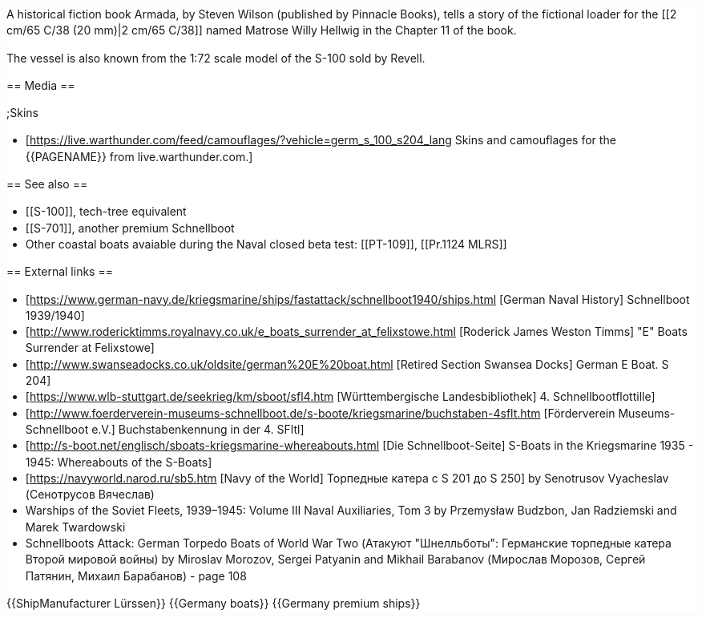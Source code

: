 A historical fiction book Armada, by Steven Wilson (published by Pinnacle Books), tells a story of the fictional loader for the [[2 cm/65 C/38 (20 mm)|2 cm/65 C/38]] named Matrose Willy Hellwig in the Chapter 11 of the book.

The vessel is also known from the 1:72 scale model of the S-100 sold by Revell.

== Media ==


;Skins
* [https://live.warthunder.com/feed/camouflages/?vehicle=germ_s_100_s204_lang Skins and camouflages for the {{PAGENAME}} from live.warthunder.com.]

== See also ==

* [[S-100]], tech-tree equivalent
* [[S-701]], another premium Schnellboot
* Other coastal boats avaiable during the Naval closed beta test: [[PT-109]], [[Pr.1124 MLRS]]

== External links ==

* [https://www.german-navy.de/kriegsmarine/ships/fastattack/schnellboot1940/ships.html <nowiki>[German Naval History]</nowiki> Schnellboot 1939/1940]
* [http://www.rodericktimms.royalnavy.co.uk/e_boats_surrender_at_felixstowe.html <nowiki>[Roderick James Weston Timms]</nowiki> "E" Boats Surrender at Felixstowe]
* [http://www.swanseadocks.co.uk/oldsite/german%20E%20boat.html <nowiki>[Retired Section Swansea Docks]</nowiki> German E Boat. S 204]
* [https://www.wlb-stuttgart.de/seekrieg/km/sboot/sfl4.htm <nowiki>[Württembergische Landesbibliothek]</nowiki> 4. Schnellbootflottille]
* [http://www.foerderverein-museums-schnellboot.de/s-boote/kriegsmarine/buchstaben-4sflt.htm <nowiki>[Förderverein Museums-Schnellboot e.V.]</nowiki> Buchstabenkennung in der 4. SFltl]
* [http://s-boot.net/englisch/sboats-kriegsmarine-whereabouts.html <nowiki>[Die Schnellboot-Seite]</nowiki> S-Boats in the Kriegsmarine 1935 - 1945: Whereabouts of the S-Boats]
* [https://navyworld.narod.ru/sb5.htm <nowiki>[Navy of the World]</nowiki> Торпедные катера с S 201 до S 250] by Senotrusov Vyacheslav (Сенотрусов Вячеслав)
* Warships of the Soviet Fleets, 1939–1945: Volume III Naval Auxiliaries, Tom 3 by Przemysław Budzbon, Jan Radziemski and Marek Twardowski
* Schnellboots Attack: German Torpedo Boats of World War Two (Атакуют "Шнелльботы": Германские торпедные катера Второй мировой войны) by Miroslav Morozov, Sergei Patyanin and Mikhail Barabanov (Мирослав Морозов, Сергей Патянин, Михаил Барабанов) - page 108


{{ShipManufacturer Lürssen}}
{{Germany boats}}
{{Germany premium ships}}